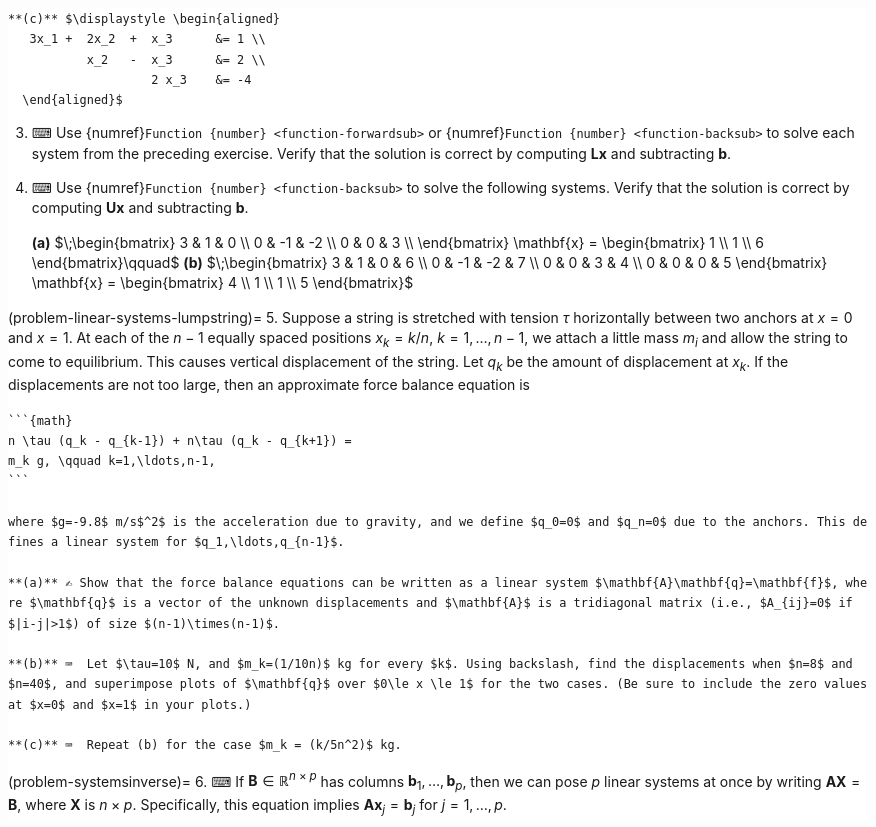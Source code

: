     **(c)** $\displaystyle \begin{aligned}
       3x_1 +  2x_2  +  x_3      &= 1 \\
               x_2   -  x_3      &= 2 \\
                        2 x_3    &= -4
      \end{aligned}$

3. ⌨ Use {numref}`Function {number} <function-forwardsub>` or {numref}`Function {number} <function-backsub>` to solve each system from the preceding exercise. Verify that the solution is correct by computing $\mathbf{L}\mathbf{x}$ and subtracting $\mathbf{b}$.

4. ⌨  Use {numref}`Function {number} <function-backsub>` to solve the following systems.  Verify that the solution is correct by computing $\mathbf{U}\mathbf{x}$ and subtracting $\mathbf{b}$.

    **(a)** $\;\begin{bmatrix}
      3 & 1 & 0  \\
      0 & -1 & -2  \\
      0 & 0 & 3  \\
    \end{bmatrix} \mathbf{x} = \begin{bmatrix}
      1 \\ 1 \\ 6
    \end{bmatrix}\qquad$
    **(b)** $\;\begin{bmatrix}
      3 & 1 & 0 & 6 \\
      0 & -1 & -2 & 7 \\
      0 & 0 & 3 & 4 \\
      0 & 0 & 0 & 5
    \end{bmatrix} \mathbf{x} = \begin{bmatrix}
      4 \\ 1 \\ 1 \\ 5
    \end{bmatrix}$

(problem-linear-systems-lumpstring)=
5. Suppose a string is stretched with tension $\tau$ horizontally between two anchors at $x=0$ and $x=1$. At each of the $n-1$ equally spaced positions $x_k=k/n$, $k=1,\ldots,n-1$, we attach a little mass $m_i$ and allow the string to come to equilibrium. This causes vertical displacement of the string. Let $q_k$ be the amount of displacement at $x_k$. If the displacements are not too large, then an approximate force balance equation is
  
    ```{math} 
    n \tau (q_k - q_{k-1}) + n\tau (q_k - q_{k+1}) =
    m_k g, \qquad k=1,\ldots,n-1,
    ```

    where $g=-9.8$ m/s$^2$ is the acceleration due to gravity, and we define $q_0=0$ and $q_n=0$ due to the anchors. This defines a linear system for $q_1,\ldots,q_{n-1}$.

    **(a)** ✍ Show that the force balance equations can be written as a linear system $\mathbf{A}\mathbf{q}=\mathbf{f}$, where $\mathbf{q}$ is a vector of the unknown displacements and $\mathbf{A}$ is a tridiagonal matrix (i.e., $A_{ij}=0$ if $|i-j|>1$) of size $(n-1)\times(n-1)$.

    **(b)** ⌨  Let $\tau=10$ N, and $m_k=(1/10n)$ kg for every $k$. Using backslash, find the displacements when $n=8$ and $n=40$, and superimpose plots of $\mathbf{q}$ over $0\le x \le 1$ for the two cases. (Be sure to include the zero values at $x=0$ and $x=1$ in your plots.)

    **(c)** ⌨  Repeat (b) for the case $m_k = (k/5n^2)$ kg.

(problem-systemsinverse)=
6. ⌨  If $\mathbf{B}\in\mathbb{R}^{n \times p}$ has columns $\mathbf{b}_1,\ldots,\mathbf{b}_p$, then we can pose $p$ linear systems at once by writing $\mathbf{A} \mathbf{X} = \mathbf{B}$, where $\mathbf{X}$ is $n\times p$. Specifically, this equation implies $\mathbf{A} \mathbf{x}_j = \mathbf{b}_j$ for $j=1,\ldots,p$.
